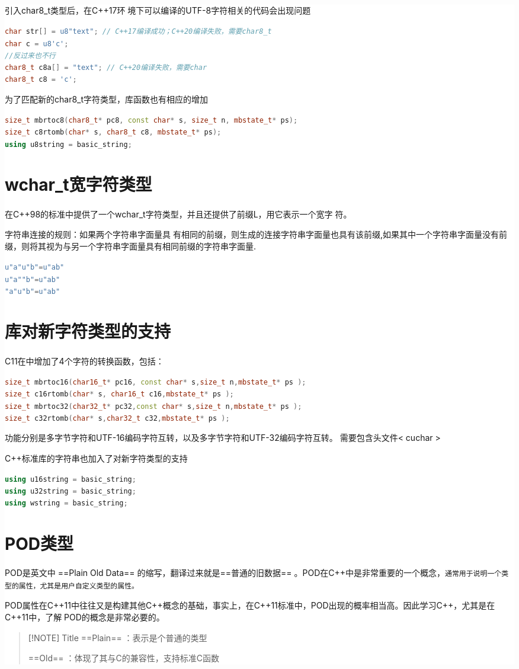 引入char8_t类型后，在C++17环 境下可以编译的UTF-8字符相关的代码会出现问题
```cpp
char str[] = u8"text"; // C++17编译成功；C++20编译失败，需要char8_t
char c = u8'c';
//反过来也不行
char8_t c8a[] = "text"; // C++20编译失败，需要char 
char8_t c8 = 'c';
```
为了匹配新的char8_t字符类型，库函数也有相应的增加
```cpp
size_t mbrtoc8(char8_t* pc8, const char* s, size_t n, mbstate_t* ps);
size_t c8rtomb(char* s, char8_t c8, mbstate_t* ps);
using u8string = basic_string;
```

# wchar_t宽字符类型
在C++98的标准中提供了一个wchar_t字符类型，并且还提供了前缀L，用它表示一个宽字 符。

字符串连接的规则：如果两个字符串字面量具 有相同的前缀，则生成的连接字符串字面量也具有该前缀,如果其中一个字符串字面量没有前缀，则将其视为与另一个字符串字面量具有相同前缀的字符串字面量.
```cpp
u"a"u"b"=u"ab"
u"a""b"=u"ab"
"a"u"b"=u"ab"
```

# 库对新字符类型的支持
C11在中增加了4个字符的转换函数，包括：
```cpp
size_t mbrtoc16(char16_t* pc16, const char* s,size_t n,mbstate_t* ps );
size_t c16rtomb(char* s, char16_t c16,mbstate_t* ps );
size_t mbrtoc32(char32_t* pc32,const char* s,size_t n,mbstate_t* ps );
size_t c32rtomb(char* s,char32_t c32,mbstate_t* ps );
```
功能分别是多字节字符和UTF-16编码字符互转，以及多字节字符和UTF-32编码字符互转。
需要包含头文件< cuchar >

C++标准库的字符串也加入了对新字符类型的支持
```cpp
using u16string = basic_string;
using u32string = basic_string;
using wstring = basic_string;
```

# POD类型
POD是英文中 ==Plain Old Data== 的缩写，翻译过来就是==普通的旧数据== 。POD在C++中是非常重要的一个概念，`通常用于说明一个类型的属性，尤其是用户自定义类型的属性。`

POD属性在C++11中往往又是构建其他C++概念的基础，事实上，在C++11标准中，POD出现的概率相当高。因此学习C++，尤其是在 C++11中，了解 POD的概念是非常必要的。


> [!NOTE] Title
> ==Plain== ：表示是个普通的类型
> 
> ==Old== ：体现了其与C的兼容性，支持标准C函数
